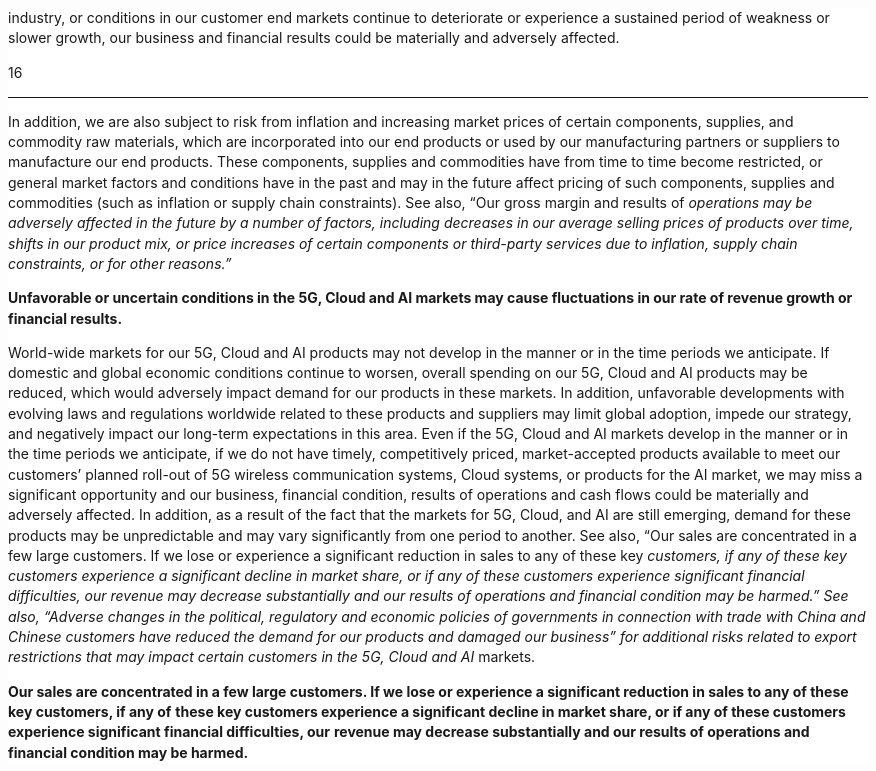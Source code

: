 industry, or conditions in our customer end markets continue to deteriorate or experience a sustained period of weakness or slower growth, our business and
financial results could be materially and adversely affected.

16


-----

In addition, we are also subject to risk from inflation and increasing market prices of certain components, supplies, and commodity raw materials,
which are incorporated into our end products or used by our manufacturing partners or suppliers to manufacture our end products. These components,
supplies and commodities have from time to time become restricted, or general market factors and conditions have in the past and may in the future affect
pricing of such components, supplies and commodities (such as inflation or supply chain constraints). See also, “Our gross margin and results of
_operations may be adversely affected in the future by a number of factors, including decreases in our average selling prices of products over time, shifts in_
_our product mix, or price increases of certain components or third-party services due to inflation, supply chain constraints, or for other reasons.”_

**Unfavorable or uncertain conditions in the 5G, Cloud and AI markets may cause fluctuations in our rate of revenue growth or financial results.**

World-wide markets for our 5G, Cloud and AI products may not develop in the manner or in the time periods we anticipate. If domestic and global
economic conditions continue to worsen, overall spending on our 5G, Cloud and AI products may be reduced, which would adversely impact demand for
our products in these markets. In addition, unfavorable developments with evolving laws and regulations worldwide related to these products and suppliers
may limit global adoption, impede our strategy, and negatively impact our long-term expectations in this area. Even if the 5G, Cloud and AI markets
develop in the manner or in the time periods we anticipate, if we do not have timely, competitively priced, market-accepted products available to meet our
customers’ planned roll-out of 5G wireless communication systems, Cloud systems, or products for the AI market, we may miss a significant opportunity
and our business, financial condition, results of operations and cash flows could be materially and adversely affected. In addition, as a result of the fact that
the markets for 5G, Cloud, and AI are still emerging, demand for these products may be unpredictable and may vary significantly from one period to
another. See also, “Our sales are concentrated in a few large customers. If we lose or experience a significant reduction in sales to any of these key
_customers, if any of these key customers experience a significant decline in market share, or if any of these customers experience significant financial_
_difficulties, our revenue may decrease substantially and our results of operations and financial condition may be harmed.” See also, “Adverse changes in_
_the political, regulatory and economic policies of governments in connection with trade with China and Chinese customers have reduced the demand for_
_our products and damaged our business” for additional risks related to export restrictions that may impact certain customers in the 5G, Cloud and AI_
markets.

**Our sales are concentrated in a few large customers. If we lose or experience a significant reduction in sales to any of these key customers, if any of**
**these key customers experience a significant decline in market share, or if any of these customers experience significant financial difficulties, our**
**revenue may decrease substantially and our results of operations and financial condition may be harmed.**
